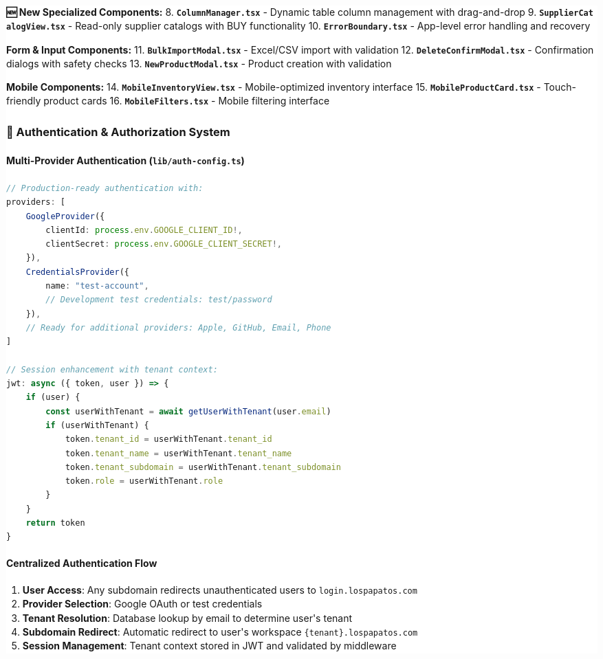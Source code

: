 **🆕 New Specialized Components:**
8. **`ColumnManager.tsx`** - Dynamic table column management with drag-and-drop
9. **`SupplierCatalogView.tsx`** - Read-only supplier catalogs with BUY functionality
10. **`ErrorBoundary.tsx`** - App-level error handling and recovery

**Form & Input Components:**
11. **`BulkImportModal.tsx`** - Excel/CSV import with validation
12. **`DeleteConfirmModal.tsx`** - Confirmation dialogs with safety checks
13. **`NewProductModal.tsx`** - Product creation with validation

**Mobile Components:**
14. **`MobileInventoryView.tsx`** - Mobile-optimized inventory interface
15. **`MobileProductCard.tsx`** - Touch-friendly product cards
16. **`MobileFilters.tsx`** - Mobile filtering interface

### **🔐 Authentication & Authorization System**

#### **Multi-Provider Authentication (`lib/auth-config.ts`)**
```typescript
// Production-ready authentication with:
providers: [
    GoogleProvider({
        clientId: process.env.GOOGLE_CLIENT_ID!,
        clientSecret: process.env.GOOGLE_CLIENT_SECRET!,
    }),
    CredentialsProvider({
        name: "test-account",
        // Development test credentials: test/password
    }),
    // Ready for additional providers: Apple, GitHub, Email, Phone
]

// Session enhancement with tenant context:
jwt: async ({ token, user }) => {
    if (user) {
        const userWithTenant = await getUserWithTenant(user.email)
        if (userWithTenant) {
            token.tenant_id = userWithTenant.tenant_id
            token.tenant_name = userWithTenant.tenant_name
            token.tenant_subdomain = userWithTenant.tenant_subdomain
            token.role = userWithTenant.role
        }
    }
    return token
}
```

#### **Centralized Authentication Flow**
1. **User Access**: Any subdomain redirects unauthenticated users to `login.lospapatos.com`
2. **Provider Selection**: Google OAuth or test credentials
3. **Tenant Resolution**: Database lookup by email to determine user's tenant
4. **Subdomain Redirect**: Automatic redirect to user's workspace `{tenant}.lospapatos.com`
5. **Session Management**: Tenant context stored in JWT and validated by middleware
